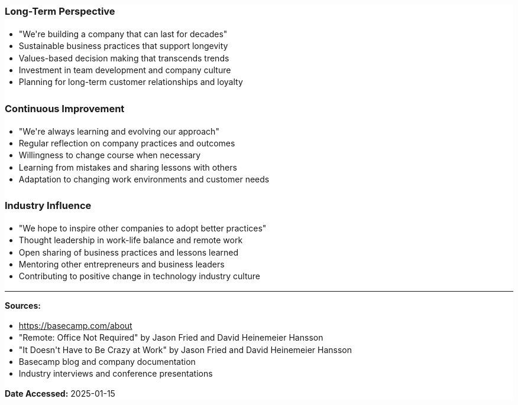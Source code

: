 ### **Long-Term Perspective**
- "We're building a company that can last for decades"
- Sustainable business practices that support longevity
- Values-based decision making that transcends trends
- Investment in team development and company culture
- Planning for long-term customer relationships and loyalty

### **Continuous Improvement**
- "We're always learning and evolving our approach"
- Regular reflection on company practices and outcomes
- Willingness to change course when necessary
- Learning from mistakes and sharing lessons with others
- Adaptation to changing work environments and customer needs

### **Industry Influence**
- "We hope to inspire other companies to adopt better practices"
- Thought leadership in work-life balance and remote work
- Open sharing of business practices and lessons learned
- Mentoring other entrepreneurs and business leaders
- Contributing to positive change in technology industry culture

---

**Sources:**
- https://basecamp.com/about
- "Remote: Office Not Required" by Jason Fried and David Heinemeier Hansson
- "It Doesn't Have to Be Crazy at Work" by Jason Fried and David Heinemeier Hansson
- Basecamp blog and company documentation
- Industry interviews and conference presentations

**Date Accessed:** 2025-01-15